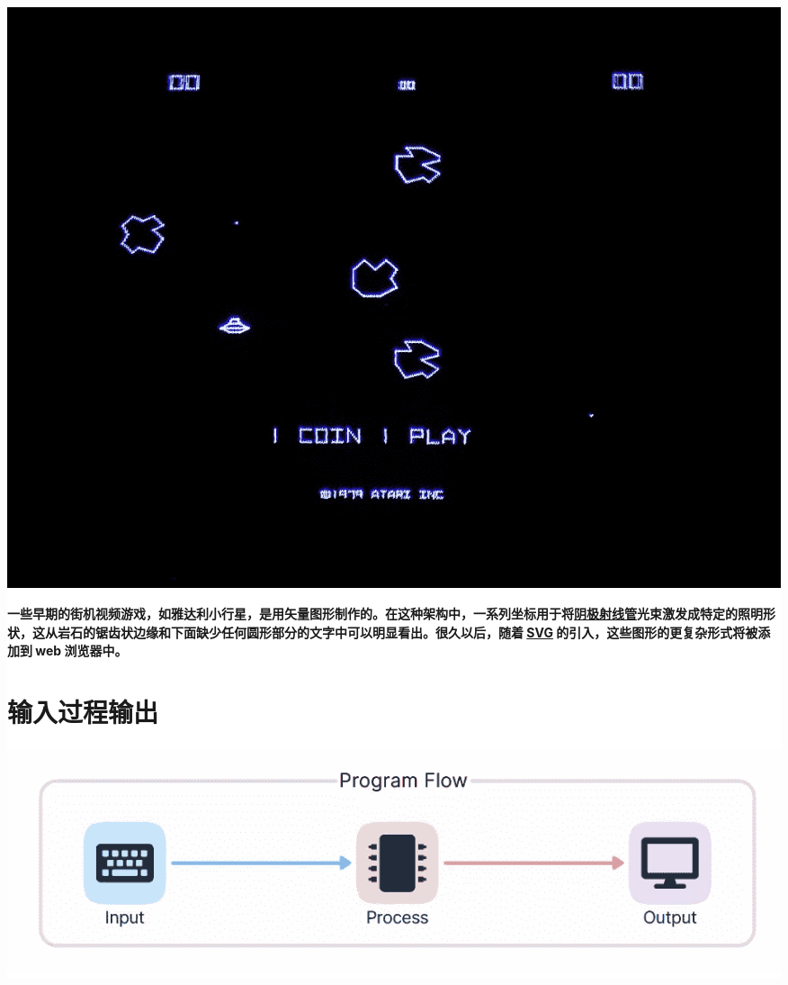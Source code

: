 ****![](img/5d7baf331b1f88f543de8298251a08e3.png)****

****一些早期的街机视频游戏，如雅达利小行星，是用矢量图形制作的。在这种架构中，一系列坐标用于将[阴极射线管](https://en.wikipedia.org/wiki/Cathode-ray_tube)光束激发成特定的照明形状，这从岩石的锯齿状边缘和下面缺少任何圆形部分的文字中可以明显看出。很久以后，随着 [SVG](https://en.wikipedia.org/wiki/Scalable_Vector_Graphics) 的引入，这些图形的更复杂形式将被添加到 web 浏览器中。****

# ****输入过程输出****

****![](img/56d5887dae15182c8de1a1c80a943d23.png)****
